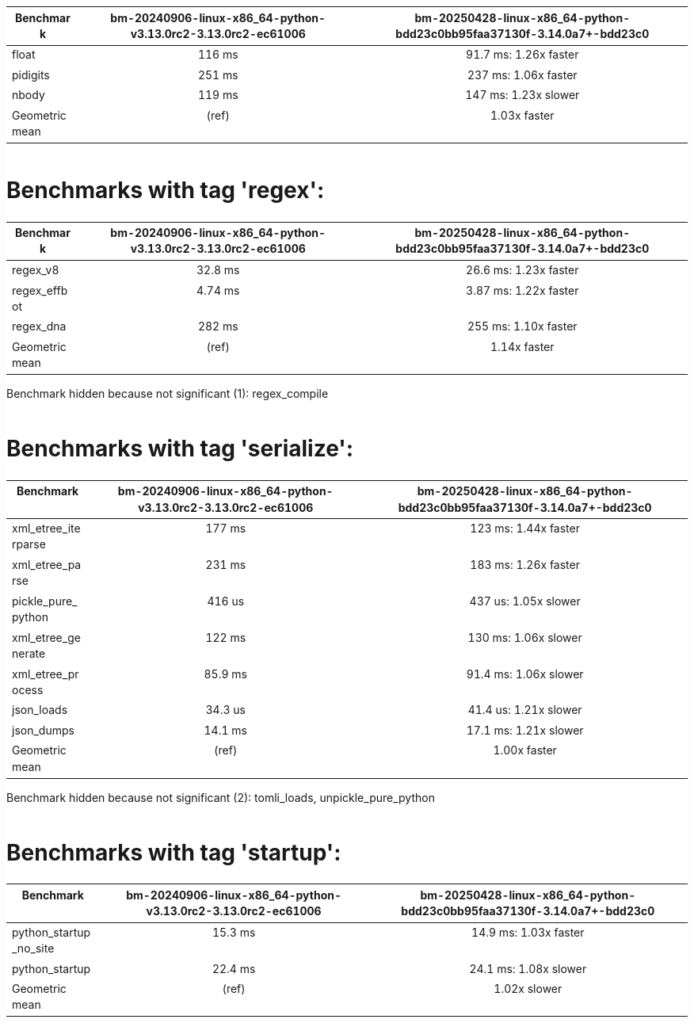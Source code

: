 | Benchmark      | bm-20240906-linux-x86_64-python-v3.13.0rc2-3.13.0rc2-ec61006 | bm-20250428-linux-x86_64-python-bdd23c0bb95faa37130f-3.14.0a7+-bdd23c0 |
|----------------|:------------------------------------------------------------:|:----------------------------------------------------------------------:|
| float          | 116 ms                                                       | 91.7 ms: 1.26x faster                                                  |
| pidigits       | 251 ms                                                       | 237 ms: 1.06x faster                                                   |
| nbody          | 119 ms                                                       | 147 ms: 1.23x slower                                                   |
| Geometric mean | (ref)                                                        | 1.03x faster                                                           |

Benchmarks with tag 'regex':
============================

| Benchmark      | bm-20240906-linux-x86_64-python-v3.13.0rc2-3.13.0rc2-ec61006 | bm-20250428-linux-x86_64-python-bdd23c0bb95faa37130f-3.14.0a7+-bdd23c0 |
|----------------|:------------------------------------------------------------:|:----------------------------------------------------------------------:|
| regex_v8       | 32.8 ms                                                      | 26.6 ms: 1.23x faster                                                  |
| regex_effbot   | 4.74 ms                                                      | 3.87 ms: 1.22x faster                                                  |
| regex_dna      | 282 ms                                                       | 255 ms: 1.10x faster                                                   |
| Geometric mean | (ref)                                                        | 1.14x faster                                                           |

Benchmark hidden because not significant (1): regex_compile

Benchmarks with tag 'serialize':
================================

| Benchmark           | bm-20240906-linux-x86_64-python-v3.13.0rc2-3.13.0rc2-ec61006 | bm-20250428-linux-x86_64-python-bdd23c0bb95faa37130f-3.14.0a7+-bdd23c0 |
|---------------------|:------------------------------------------------------------:|:----------------------------------------------------------------------:|
| xml_etree_iterparse | 177 ms                                                       | 123 ms: 1.44x faster                                                   |
| xml_etree_parse     | 231 ms                                                       | 183 ms: 1.26x faster                                                   |
| pickle_pure_python  | 416 us                                                       | 437 us: 1.05x slower                                                   |
| xml_etree_generate  | 122 ms                                                       | 130 ms: 1.06x slower                                                   |
| xml_etree_process   | 85.9 ms                                                      | 91.4 ms: 1.06x slower                                                  |
| json_loads          | 34.3 us                                                      | 41.4 us: 1.21x slower                                                  |
| json_dumps          | 14.1 ms                                                      | 17.1 ms: 1.21x slower                                                  |
| Geometric mean      | (ref)                                                        | 1.00x faster                                                           |

Benchmark hidden because not significant (2): tomli_loads, unpickle_pure_python

Benchmarks with tag 'startup':
==============================

| Benchmark              | bm-20240906-linux-x86_64-python-v3.13.0rc2-3.13.0rc2-ec61006 | bm-20250428-linux-x86_64-python-bdd23c0bb95faa37130f-3.14.0a7+-bdd23c0 |
|------------------------|:------------------------------------------------------------:|:----------------------------------------------------------------------:|
| python_startup_no_site | 15.3 ms                                                      | 14.9 ms: 1.03x faster                                                  |
| python_startup         | 22.4 ms                                                      | 24.1 ms: 1.08x slower                                                  |
| Geometric mean         | (ref)                                                        | 1.02x slower                                                           |
